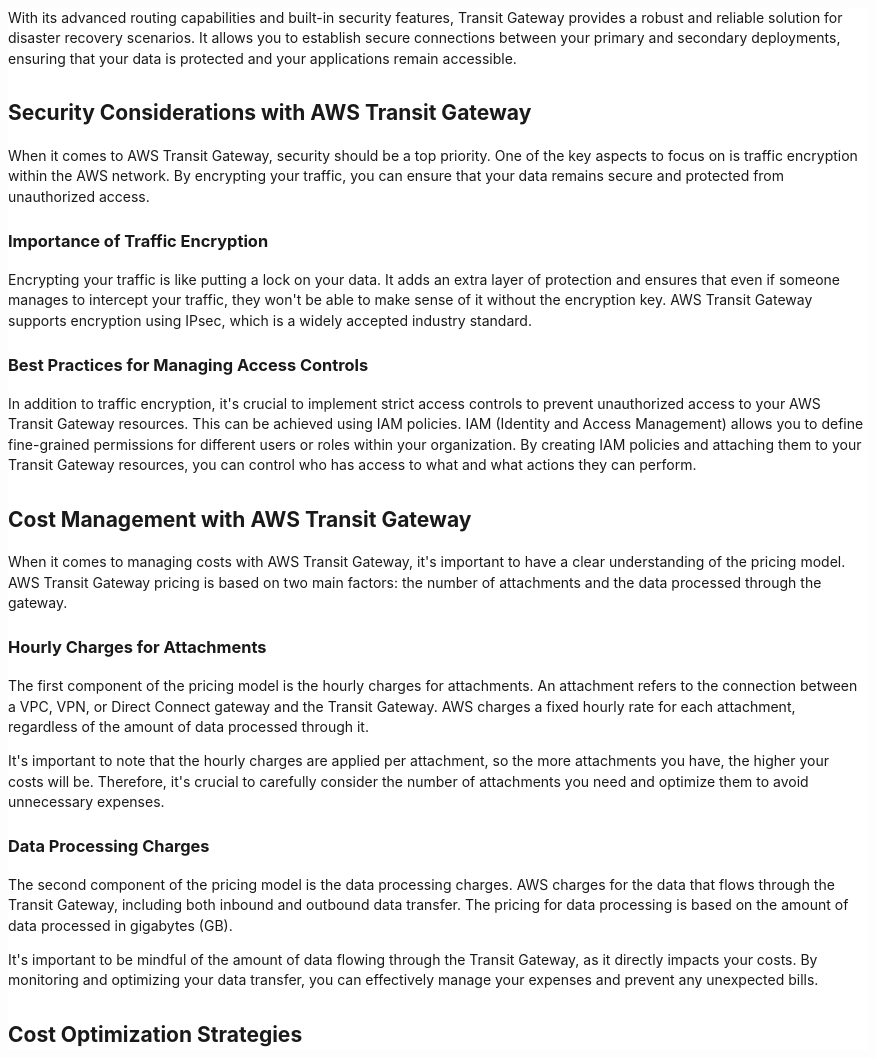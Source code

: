 With its advanced routing capabilities and built-in security features, Transit Gateway provides a robust and reliable solution for disaster recovery scenarios. It allows you to establish secure connections between your primary and secondary deployments, ensuring that your data is protected and your applications remain accessible.

## Security Considerations with AWS Transit Gateway

When it comes to AWS Transit Gateway, security should be a top priority. One of the key aspects to focus on is traffic encryption within the AWS network. By encrypting your traffic, you can ensure that your data remains secure and protected from unauthorized access.

### Importance of Traffic Encryption

Encrypting your traffic is like putting a lock on your data. It adds an extra layer of protection and ensures that even if someone manages to intercept your traffic, they won't be able to make sense of it without the encryption key. AWS Transit Gateway supports encryption using IPsec, which is a widely accepted industry standard.

### Best Practices for Managing Access Controls

In addition to traffic encryption, it's crucial to implement strict access controls to prevent unauthorized access to your AWS Transit Gateway resources. This can be achieved using IAM policies. IAM (Identity and Access Management) allows you to define fine-grained permissions for different users or roles within your organization. By creating IAM policies and attaching them to your Transit Gateway resources, you can control who has access to what and what actions they can perform.

## Cost Management with AWS Transit Gateway

When it comes to managing costs with AWS Transit Gateway, it's important to have a clear understanding of the pricing model. AWS Transit Gateway pricing is based on two main factors: the number of attachments and the data processed through the gateway.

### Hourly Charges for Attachments

The first component of the pricing model is the hourly charges for attachments. An attachment refers to the connection between a VPC, VPN, or Direct Connect gateway and the Transit Gateway. AWS charges a fixed hourly rate for each attachment, regardless of the amount of data processed through it.

It's important to note that the hourly charges are applied per attachment, so the more attachments you have, the higher your costs will be. Therefore, it's crucial to carefully consider the number of attachments you need and optimize them to avoid unnecessary expenses.

### Data Processing Charges

The second component of the pricing model is the data processing charges. AWS charges for the data that flows through the Transit Gateway, including both inbound and outbound data transfer. The pricing for data processing is based on the amount of data processed in gigabytes (GB).

It's important to be mindful of the amount of data flowing through the Transit Gateway, as it directly impacts your costs. By monitoring and optimizing your data transfer, you can effectively manage your expenses and prevent any unexpected bills.

## Cost Optimization Strategies
